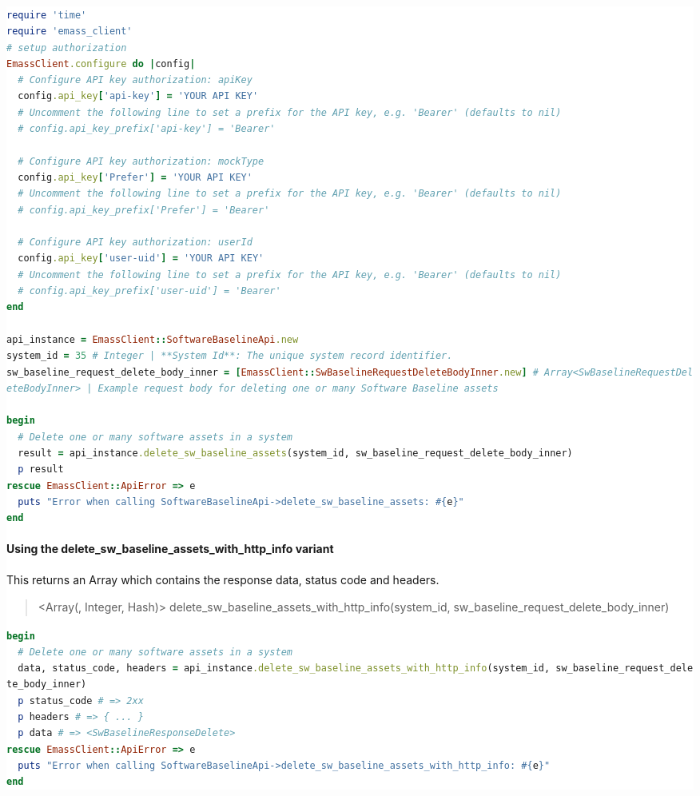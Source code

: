 ```ruby
require 'time'
require 'emass_client'
# setup authorization
EmassClient.configure do |config|
  # Configure API key authorization: apiKey
  config.api_key['api-key'] = 'YOUR API KEY'
  # Uncomment the following line to set a prefix for the API key, e.g. 'Bearer' (defaults to nil)
  # config.api_key_prefix['api-key'] = 'Bearer'

  # Configure API key authorization: mockType
  config.api_key['Prefer'] = 'YOUR API KEY'
  # Uncomment the following line to set a prefix for the API key, e.g. 'Bearer' (defaults to nil)
  # config.api_key_prefix['Prefer'] = 'Bearer'

  # Configure API key authorization: userId
  config.api_key['user-uid'] = 'YOUR API KEY'
  # Uncomment the following line to set a prefix for the API key, e.g. 'Bearer' (defaults to nil)
  # config.api_key_prefix['user-uid'] = 'Bearer'
end

api_instance = EmassClient::SoftwareBaselineApi.new
system_id = 35 # Integer | **System Id**: The unique system record identifier.
sw_baseline_request_delete_body_inner = [EmassClient::SwBaselineRequestDeleteBodyInner.new] # Array<SwBaselineRequestDeleteBodyInner> | Example request body for deleting one or many Software Baseline assets

begin
  # Delete one or many software assets in a system
  result = api_instance.delete_sw_baseline_assets(system_id, sw_baseline_request_delete_body_inner)
  p result
rescue EmassClient::ApiError => e
  puts "Error when calling SoftwareBaselineApi->delete_sw_baseline_assets: #{e}"
end
```

#### Using the delete_sw_baseline_assets_with_http_info variant

This returns an Array which contains the response data, status code and headers.

> <Array(<SwBaselineResponseDelete>, Integer, Hash)> delete_sw_baseline_assets_with_http_info(system_id, sw_baseline_request_delete_body_inner)

```ruby
begin
  # Delete one or many software assets in a system
  data, status_code, headers = api_instance.delete_sw_baseline_assets_with_http_info(system_id, sw_baseline_request_delete_body_inner)
  p status_code # => 2xx
  p headers # => { ... }
  p data # => <SwBaselineResponseDelete>
rescue EmassClient::ApiError => e
  puts "Error when calling SoftwareBaselineApi->delete_sw_baseline_assets_with_http_info: #{e}"
end
```
